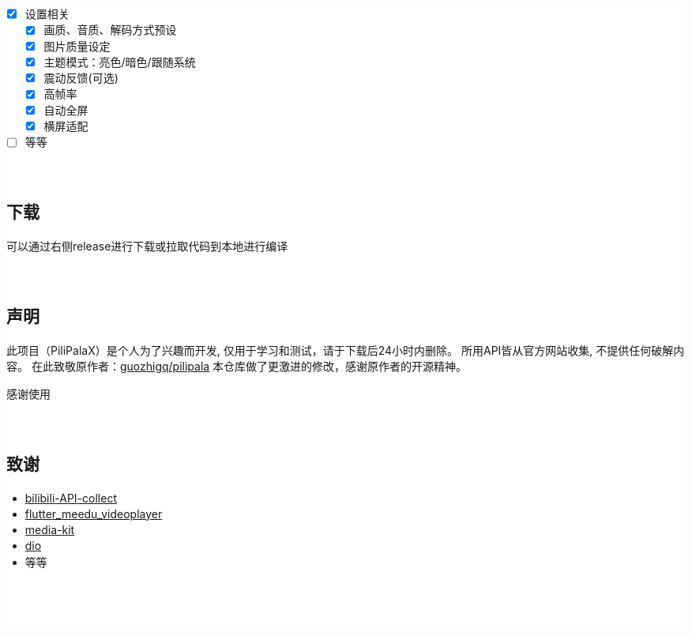 - [x] 设置相关
  - [x] 画质、音质、解码方式预设      
  - [x] 图片质量设定
  - [x] 主题模式：亮色/暗色/跟随系统
  - [x] 震动反馈(可选)
  - [x] 高帧率
  - [x] 自动全屏
  - [x] 横屏适配
- [ ] 等等

<br/>

## 下载

可以通过右侧release进行下载或拉取代码到本地进行编译

<br/>

## 声明

此项目（PiliPalaX）是个人为了兴趣而开发, 仅用于学习和测试，请于下载后24小时内删除。
所用API皆从官方网站收集, 不提供任何破解内容。
在此致敬原作者：[guozhigq/pilipala](https://github.com/guozhigq/pilipala)
本仓库做了更激进的修改，感谢原作者的开源精神。

感谢使用


<br/>

## 致谢

- [bilibili-API-collect](https://github.com/SocialSisterYi/bilibili-API-collect)
- [flutter_meedu_videoplayer](https://github.com/zezo357/flutter_meedu_videoplayer)
- [media-kit](https://github.com/media-kit/media-kit)
- [dio](https://pub.dev/packages/dio)
- 等等

<br/>
<br/>
<br/>

